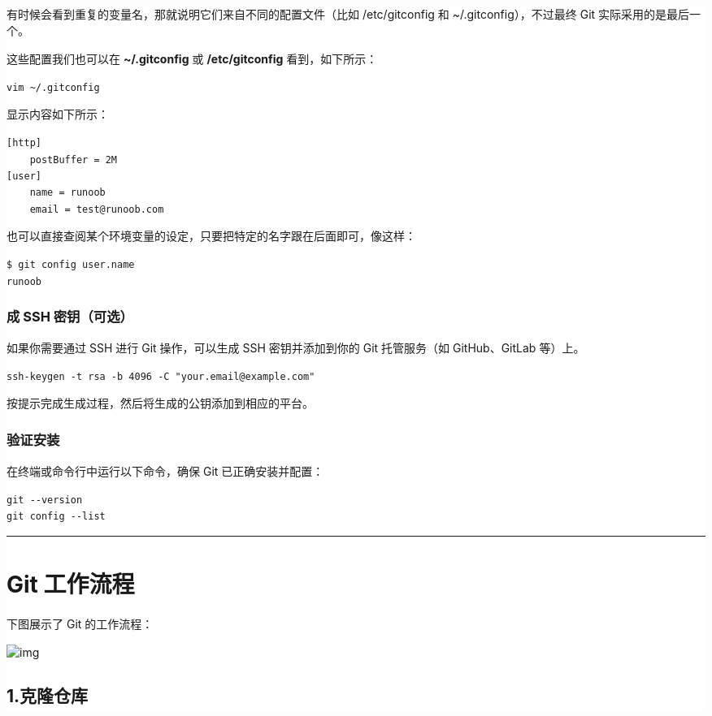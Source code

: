 有时候会看到重复的变量名，那就说明它们来自不同的配置文件（比如 /etc/gitconfig 和 ~/.gitconfig），不过最终 Git 实际采用的是最后一个。

这些配置我们也可以在 **~/.gitconfig** 或 **/etc/gitconfig** 看到，如下所示：

```shell
vim ~/.gitconfig 
```

显示内容如下所示：

```shell
[http]
    postBuffer = 2M
[user]
    name = runoob
    email = test@runoob.com
```

也可以直接查阅某个环境变量的设定，只要把特定的名字跟在后面即可，像这样：

```shell
$ git config user.name
runoob
```

### 成 SSH 密钥（可选）

如果你需要通过 SSH 进行 Git 操作，可以生成 SSH 密钥并添加到你的 Git 托管服务（如 GitHub、GitLab 等）上。

```shell
ssh-keygen -t rsa -b 4096 -C "your.email@example.com"
```

按提示完成生成过程，然后将生成的公钥添加到相应的平台。

### 验证安装

在终端或命令行中运行以下命令，确保 Git 已正确安装并配置：

```shell
git --version
git config --list
```



------



# Git 工作流程

下图展示了 Git 的工作流程：

![img](https://www.runoob.com/wp-content/uploads/2015/02/git-process.png)



## 1.克隆仓库
